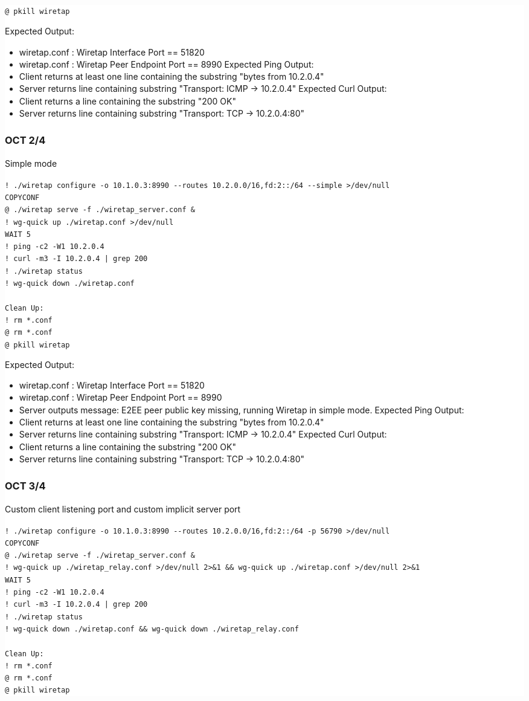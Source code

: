 ```
@ pkill wiretap
```

Expected Output:
- wiretap.conf : Wiretap Interface Port == 51820
- wiretap.conf : Wiretap Peer Endpoint Port == 8990
Expected Ping Output:
- Client returns at least one line containing the substring "bytes from 10.2.0.4"
- Server returns line containing substring "Transport: ICMP -> 10.2.0.4"
Expected Curl Output:
- Client returns a line containing the substring "200 OK"
- Server returns line containing substring "Transport: TCP -> 10.2.0.4:80"


### OCT 2/4
Simple mode
```
! ./wiretap configure -o 10.1.0.3:8990 --routes 10.2.0.0/16,fd:2::/64 --simple >/dev/null
COPYCONF
@ ./wiretap serve -f ./wiretap_server.conf &
! wg-quick up ./wiretap.conf >/dev/null
WAIT 5
! ping -c2 -W1 10.2.0.4
! curl -m3 -I 10.2.0.4 | grep 200
! ./wiretap status
! wg-quick down ./wiretap.conf

Clean Up:
! rm *.conf
@ rm *.conf
@ pkill wiretap
```

Expected Output:
- wiretap.conf : Wiretap Interface Port == 51820
- wiretap.conf : Wiretap Peer Endpoint Port == 8990
- Server outputs message: E2EE peer public key missing, running Wiretap in simple mode.
Expected Ping Output:
- Client returns at least one line containing the substring "bytes from 10.2.0.4"
- Server returns line containing substring "Transport: ICMP -> 10.2.0.4"
Expected Curl Output:
- Client returns a line containing the substring "200 OK"
- Server returns line containing substring "Transport: TCP -> 10.2.0.4:80"


### OCT 3/4
Custom client listening port and custom implicit server port
```
! ./wiretap configure -o 10.1.0.3:8990 --routes 10.2.0.0/16,fd:2::/64 -p 56790 >/dev/null
COPYCONF
@ ./wiretap serve -f ./wiretap_server.conf &
! wg-quick up ./wiretap_relay.conf >/dev/null 2>&1 && wg-quick up ./wiretap.conf >/dev/null 2>&1
WAIT 5
! ping -c2 -W1 10.2.0.4
! curl -m3 -I 10.2.0.4 | grep 200
! ./wiretap status
! wg-quick down ./wiretap.conf && wg-quick down ./wiretap_relay.conf

Clean Up:
! rm *.conf
@ rm *.conf
@ pkill wiretap
```
